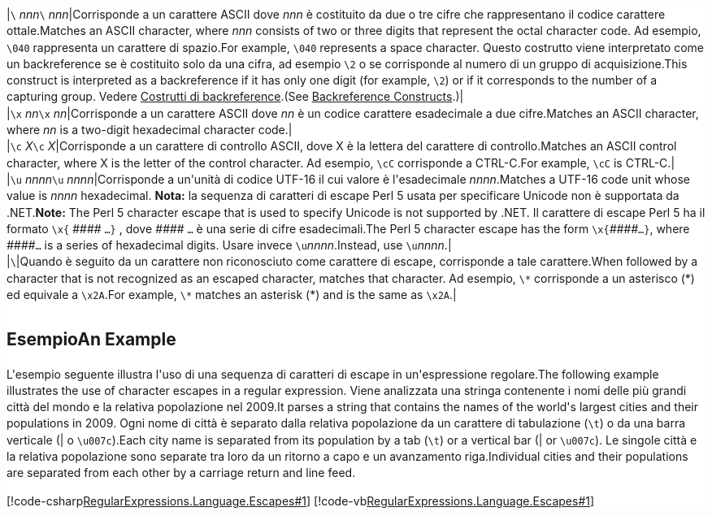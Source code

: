 |<span data-ttu-id="e604b-133">`\` *nnn*</span><span class="sxs-lookup"><span data-stu-id="e604b-133">`\` *nnn*</span></span>|<span data-ttu-id="e604b-134">Corrisponde a un carattere ASCII dove *nnn* è costituito da due o tre cifre che rappresentano il codice carattere ottale.</span><span class="sxs-lookup"><span data-stu-id="e604b-134">Matches an ASCII character, where *nnn* consists of two or three digits that represent the octal character code.</span></span> <span data-ttu-id="e604b-135">Ad esempio, `\040` rappresenta un carattere di spazio.</span><span class="sxs-lookup"><span data-stu-id="e604b-135">For example, `\040` represents a space character.</span></span> <span data-ttu-id="e604b-136">Questo costrutto viene interpretato come un backreference se è costituito solo da una cifra, ad esempio `\2` o se corrisponde al numero di un gruppo di acquisizione.</span><span class="sxs-lookup"><span data-stu-id="e604b-136">This construct is interpreted as a backreference if it has only one digit (for example, `\2`) or if it corresponds to the number of a capturing group.</span></span> <span data-ttu-id="e604b-137">Vedere [Costrutti di backreference](backreference-constructs-in-regular-expressions.md).</span><span class="sxs-lookup"><span data-stu-id="e604b-137">(See [Backreference Constructs](backreference-constructs-in-regular-expressions.md).)</span></span>|  
|<span data-ttu-id="e604b-138">`\x` *nn*</span><span class="sxs-lookup"><span data-stu-id="e604b-138">`\x` *nn*</span></span>|<span data-ttu-id="e604b-139">Corrisponde a un carattere ASCII dove *nn* è un codice carattere esadecimale a due cifre.</span><span class="sxs-lookup"><span data-stu-id="e604b-139">Matches an ASCII character, where *nn* is a two-digit hexadecimal character code.</span></span>|  
|<span data-ttu-id="e604b-140">`\c` *X*</span><span class="sxs-lookup"><span data-stu-id="e604b-140">`\c` *X*</span></span>|<span data-ttu-id="e604b-141">Corrisponde a un carattere di controllo ASCII, dove X è la lettera del carattere di controllo.</span><span class="sxs-lookup"><span data-stu-id="e604b-141">Matches an ASCII control character, where X is the letter of the control character.</span></span> <span data-ttu-id="e604b-142">Ad esempio, `\cC` corrisponde a CTRL-C.</span><span class="sxs-lookup"><span data-stu-id="e604b-142">For example, `\cC` is CTRL-C.</span></span>|  
|<span data-ttu-id="e604b-143">`\u` *nnnn*</span><span class="sxs-lookup"><span data-stu-id="e604b-143">`\u` *nnnn*</span></span>|<span data-ttu-id="e604b-144">Corrisponde a un'unità di codice UTF-16 il cui valore è l'esadecimale *nnnn*.</span><span class="sxs-lookup"><span data-stu-id="e604b-144">Matches a UTF-16 code unit whose value is *nnnn* hexadecimal.</span></span> <span data-ttu-id="e604b-145">**Nota:** la sequenza di caratteri di escape Perl 5 usata per specificare Unicode non è supportata da .NET.</span><span class="sxs-lookup"><span data-stu-id="e604b-145">**Note:**  The Perl 5 character escape that is used to specify Unicode is not supported by .NET.</span></span> <span data-ttu-id="e604b-146">Il carattere di escape Perl 5 ha il formato `\x{` *####* `…}` , dove *####* `…` è una serie di cifre esadecimali.</span><span class="sxs-lookup"><span data-stu-id="e604b-146">The Perl 5 character escape has the form `\x{`*####*`…}`, where *####*`…` is a series of hexadecimal digits.</span></span> <span data-ttu-id="e604b-147">Usare invece `\u`*nnnn*.</span><span class="sxs-lookup"><span data-stu-id="e604b-147">Instead, use `\u`*nnnn*.</span></span>|  
|`\`|<span data-ttu-id="e604b-148">Quando è seguito da un carattere non riconosciuto come carattere di escape, corrisponde a tale carattere.</span><span class="sxs-lookup"><span data-stu-id="e604b-148">When followed by a character that is not recognized as an escaped character, matches that character.</span></span> <span data-ttu-id="e604b-149">Ad esempio, `\*` corrisponde a un asterisco (\*) ed equivale a `\x2A`.</span><span class="sxs-lookup"><span data-stu-id="e604b-149">For example, `\*` matches an asterisk (\*) and is the same as `\x2A`.</span></span>|  
  
## <a name="an-example"></a><span data-ttu-id="e604b-150">Esempio</span><span class="sxs-lookup"><span data-stu-id="e604b-150">An Example</span></span>  
 <span data-ttu-id="e604b-151">L'esempio seguente illustra l'uso di una sequenza di caratteri di escape in un'espressione regolare.</span><span class="sxs-lookup"><span data-stu-id="e604b-151">The following example illustrates the use of character escapes in a regular expression.</span></span> <span data-ttu-id="e604b-152">Viene analizzata una stringa contenente i nomi delle più grandi città del mondo e la relativa popolazione nel 2009.</span><span class="sxs-lookup"><span data-stu-id="e604b-152">It parses a string that contains the names of the world's largest cities and their populations in 2009.</span></span> <span data-ttu-id="e604b-153">Ogni nome di città è separato dalla relativa popolazione da un carattere di tabulazione (`\t`) o da una barra verticale (&#124; o `\u007c`).</span><span class="sxs-lookup"><span data-stu-id="e604b-153">Each city name is separated from its population by a tab (`\t`) or a vertical bar (&#124; or `\u007c`).</span></span> <span data-ttu-id="e604b-154">Le singole città e la relativa popolazione sono separate tra loro da un ritorno a capo e un avanzamento riga.</span><span class="sxs-lookup"><span data-stu-id="e604b-154">Individual cities and their populations are separated from each other by a carriage return and line feed.</span></span>  
  
 [!code-csharp[RegularExpressions.Language.Escapes#1](../../../samples/snippets/csharp/VS_Snippets_CLR/regularexpressions.language.escapes/cs/escape1.cs#1)]
 [!code-vb[RegularExpressions.Language.Escapes#1](../../../samples/snippets/visualbasic/VS_Snippets_CLR/regularexpressions.language.escapes/vb/escape1.vb#1)]  
  
